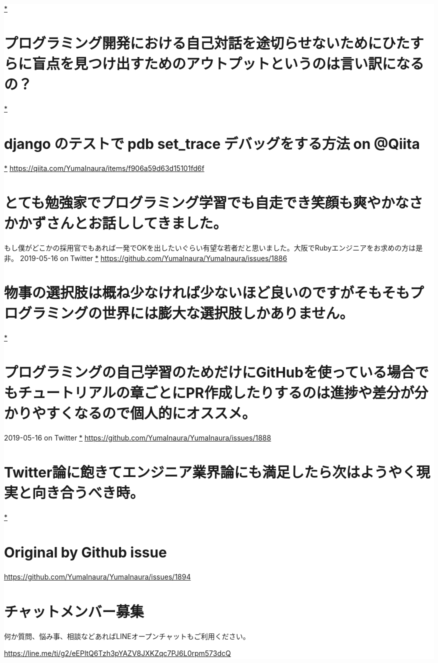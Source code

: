  [*](https://twitter.com/YumaInaura/status/1129306351430262784")

# プログラミング開発における自己対話を途切らせないためにひたすらに盲点を見つけ出すためのアウトプットというのは言い訳になるの？
 [*](https://twitter.com/YumaInaura/status/1129306827236233216")

# django のテストで pdb set_trace デバッグをする方法 on @Qiita
 [*](https://twitter.com/YumaInaura/status/1129310034695925761")
<https://qiita.com/YumaInaura/items/f906a59d63d15101fd6f>
# とても勉強家でプログラミング学習でも自走でき笑顔も爽やかなさかかずさんとお話ししてきました。
もし僕がどこかの採用官でもあれば一発でOKを出したいぐらい有望な若者だと思いました。大阪でRubyエンジニアをお求めの方は是非。  2019-05-16 on Twitter
 [*](https://twitter.com/YumaInaura/status/1129311521140629504")
<https://github.com/YumaInaura/YumaInaura/issues/1886>
# 物事の選択肢は概ね少なければ少ないほど良いのですがそもそもプログラミングの世界には膨大な選択肢しかありません。

 [*](https://twitter.com/YumaInaura/status/1129316015307988992")

# プログラミングの自己学習のためだけにGitHubを使っている場合でもチュートリアルの章ごとにPR作成したりするのは進捗や差分が分かりやすくなるので個人的にオススメ。
 2019-05-16 on Twitter
 [*](https://twitter.com/YumaInaura/status/1129340825467609089")
<https://github.com/YumaInaura/YumaInaura/issues/1888>
# Twitter論に飽きてエンジニア業界論にも満足したら次はようやく現実と向き合うべき時。

 [*](https://twitter.com/YumaInaura/status/1129354285764947971")




# Original by Github issue

https://github.com/YumaInaura/YumaInaura/issues/1894










# チャットメンバー募集


何か質問、悩み事、相談などあればLINEオープンチャットもご利用ください。

https://line.me/ti/g2/eEPltQ6Tzh3pYAZV8JXKZqc7PJ6L0rpm573dcQ

